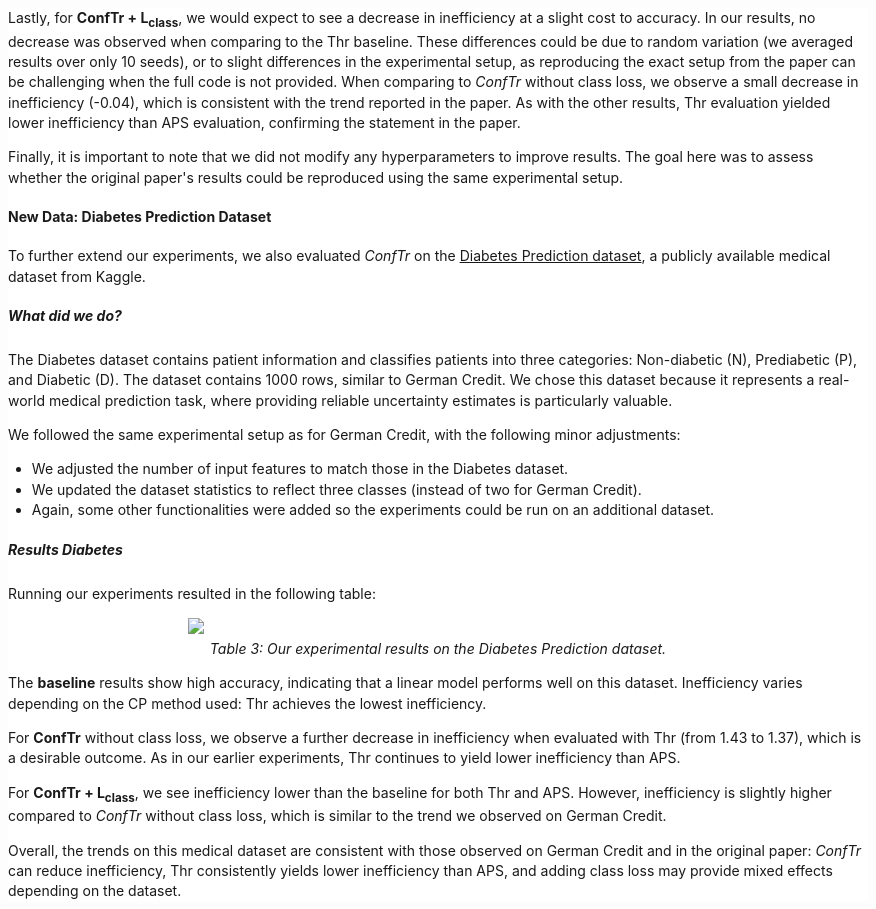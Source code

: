 Lastly, for **ConfTr + L<sub>class</sub>**, we would expect to see a decrease in inefficiency at a slight cost to accuracy. In our results, no decrease was observed when comparing to the Thr baseline. These differences could be due to random variation (we averaged results over only 10 seeds), or to slight differences in the experimental setup, as reproducing the exact setup from the paper can be challenging when the full code is not provided. When comparing to _ConfTr_ without class loss, we observe a small decrease in inefficiency (-0.04), which is consistent with the trend reported in the paper. As with the other results, Thr evaluation yielded lower inefficiency than APS evaluation, confirming the statement in the paper.

Finally, it is important to note that we did not modify any hyperparameters to improve results. The goal here was to assess whether the original paper's results could be reproduced using the same experimental setup.

#### New Data: Diabetes Prediction Dataset

To further extend our experiments, we also evaluated _ConfTr_ on the [Diabetes Prediction dataset](https://www.kaggle.com/datasets/marshalpatel3558/diabetes-prediction-dataset-legit-dataset), a publicly available medical dataset from Kaggle.

##### What did we do?

The Diabetes dataset contains patient information and classifies patients into three categories: Non-diabetic (N), Prediabetic (P), and Diabetic (D). The dataset contains 1000 rows, similar to German Credit. We chose this dataset because it represents a real-world medical prediction task, where providing reliable uncertainty estimates is particularly valuable.

We followed the same experimental setup as for German Credit, with the following minor adjustments:

- We adjusted the number of input features to match those in the Diabetes dataset.
- We updated the dataset statistics to reflect three classes (instead of two for German Credit).
- Again, some other functionalities were added so the experiments could be run on an additional dataset.

##### Results Diabetes

Running our experiments resulted in the following table:

<figure style="text-align: center;">
  <img src="https://s3.hedgedoc.org/hd1-demo/uploads/54478751-d191-483f-a225-f616a8844d20.png" width="500" style="display: inline-block;">
  <figcaption><em>Table 3: Our experimental results on the Diabetes Prediction dataset.</em></figcaption>
</figure>

The **baseline** results show high accuracy, indicating that a linear model performs well on this dataset. Inefficiency varies depending on the CP method used: Thr achieves the lowest inefficiency.

For **ConfTr** without class loss, we observe a further decrease in inefficiency when evaluated with Thr (from 1.43 to 1.37), which is a desirable outcome. As in our earlier experiments, Thr continues to yield lower inefficiency than APS.

For **ConfTr + L<sub>class</sub>**, we see inefficiency lower than the baseline for both Thr and APS. However, inefficiency is slightly higher compared to _ConfTr_ without class loss, which is similar to the trend we observed on German Credit.

Overall, the trends on this medical dataset are consistent with those observed on German Credit and in the original paper: _ConfTr_ can reduce inefficiency, Thr consistently yields lower inefficiency than APS, and adding class loss may provide mixed effects depending on the dataset.
